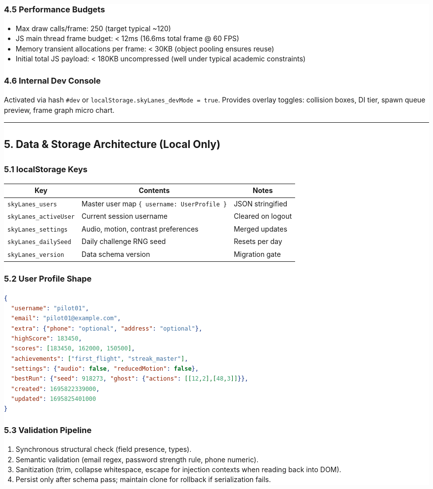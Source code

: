 ### 4.5 Performance Budgets

- Max draw calls/frame: 250 (target typical ~120)
- JS main thread frame budget: < 12ms (16.6ms total frame @ 60 FPS)
- Memory transient allocations per frame: < 30KB (object pooling ensures reuse)
- Initial total JS payload: < 180KB uncompressed (well under typical academic constraints)

### 4.6 Internal Dev Console

Activated via hash `#dev` or `localStorage.skyLanes_devMode = true`. Provides overlay toggles: collision boxes, DI tier, spawn queue preview, frame graph micro chart.

---

## 5. Data & Storage Architecture (Local Only)

### 5.1 localStorage Keys

| Key | Contents | Notes |
|-----|----------|-------|
| `skyLanes_users` | Master user map `{ username: UserProfile }` | JSON stringified |
| `skyLanes_activeUser` | Current session username | Cleared on logout |
| `skyLanes_settings` | Audio, motion, contrast preferences | Merged updates |
| `skyLanes_dailySeed` | Daily challenge RNG seed | Resets per day |
| `skyLanes_version` | Data schema version | Migration gate |

### 5.2 User Profile Shape

```json
{
  "username": "pilot01",
  "email": "pilot01@example.com",
  "extra": {"phone": "optional", "address": "optional"},
  "highScore": 183450,
  "scores": [183450, 162000, 150500],
  "achievements": ["first_flight", "streak_master"],
  "settings": {"audio": false, "reducedMotion": false},
  "bestRun": {"seed": 918273, "ghost": {"actions": [[12,2],[48,3]]}},
  "created": 1695822339000,
  "updated": 1695825401000
}
```

### 5.3 Validation Pipeline

1. Synchronous structural check (field presence, types).  
2. Semantic validation (email regex, password strength rule, phone numeric).  
3. Sanitization (trim, collapse whitespace, escape for injection contexts when reading back into DOM).  
4. Persist only after schema pass; maintain clone for rollback if serialization fails.
